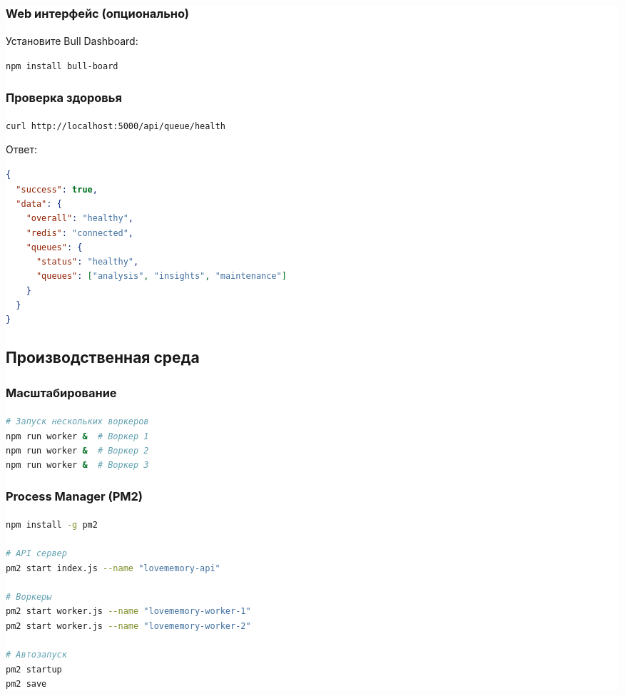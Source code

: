 ### Web интерфейс (опционально)
Установите Bull Dashboard:
```bash
npm install bull-board
```

### Проверка здоровья
```bash
curl http://localhost:5000/api/queue/health
```

Ответ:
```json
{
  "success": true,
  "data": {
    "overall": "healthy",
    "redis": "connected",
    "queues": {
      "status": "healthy",
      "queues": ["analysis", "insights", "maintenance"]
    }
  }
}
```

## Производственная среда

### Масштабирование
```bash
# Запуск нескольких воркеров
npm run worker &  # Воркер 1
npm run worker &  # Воркер 2
npm run worker &  # Воркер 3
```

### Process Manager (PM2)
```bash
npm install -g pm2

# API сервер
pm2 start index.js --name "lovememory-api"

# Воркеры
pm2 start worker.js --name "lovememory-worker-1"
pm2 start worker.js --name "lovememory-worker-2"

# Автозапуск
pm2 startup
pm2 save
```
